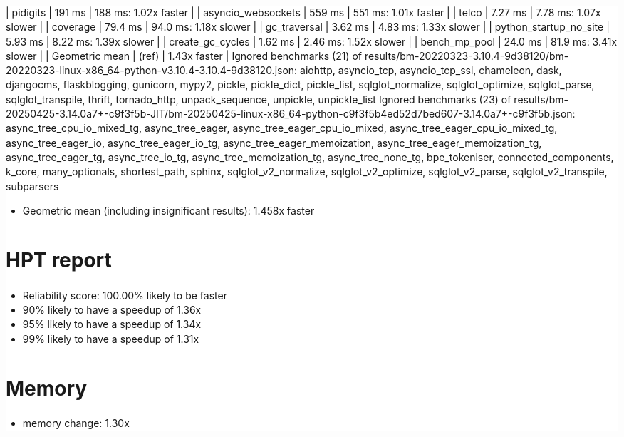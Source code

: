 | pidigits                 | 191 ms                                                 | 188 ms: 1.02x faster                                                   |
| asyncio_websockets       | 559 ms                                                 | 551 ms: 1.01x faster                                                   |
| telco                    | 7.27 ms                                                | 7.78 ms: 1.07x slower                                                  |
| coverage                 | 79.4 ms                                                | 94.0 ms: 1.18x slower                                                  |
| gc_traversal             | 3.62 ms                                                | 4.83 ms: 1.33x slower                                                  |
| python_startup_no_site   | 5.93 ms                                                | 8.22 ms: 1.39x slower                                                  |
| create_gc_cycles         | 1.62 ms                                                | 2.46 ms: 1.52x slower                                                  |
| bench_mp_pool            | 24.0 ms                                                | 81.9 ms: 3.41x slower                                                  |
| Geometric mean           | (ref)                                                  | 1.43x faster                                                           |
Ignored benchmarks (21) of results/bm-20220323-3.10.4-9d38120/bm-20220323-linux-x86_64-python-v3.10.4-3.10.4-9d38120.json: aiohttp, asyncio_tcp, asyncio_tcp_ssl, chameleon, dask, djangocms, flaskblogging, gunicorn, mypy2, pickle, pickle_dict, pickle_list, sqlglot_normalize, sqlglot_optimize, sqlglot_parse, sqlglot_transpile, thrift, tornado_http, unpack_sequence, unpickle, unpickle_list
Ignored benchmarks (23) of results/bm-20250425-3.14.0a7+-c9f3f5b-JIT/bm-20250425-linux-x86_64-python-c9f3f5b4ed52d7bed607-3.14.0a7+-c9f3f5b.json: async_tree_cpu_io_mixed_tg, async_tree_eager, async_tree_eager_cpu_io_mixed, async_tree_eager_cpu_io_mixed_tg, async_tree_eager_io, async_tree_eager_io_tg, async_tree_eager_memoization, async_tree_eager_memoization_tg, async_tree_eager_tg, async_tree_io_tg, async_tree_memoization_tg, async_tree_none_tg, bpe_tokeniser, connected_components, k_core, many_optionals, shortest_path, sphinx, sqlglot_v2_normalize, sqlglot_v2_optimize, sqlglot_v2_parse, sqlglot_v2_transpile, subparsers

- Geometric mean (including insignificant results): 1.458x faster

# HPT report

- Reliability score: 100.00% likely to be faster
- 90% likely to have a speedup of 1.36x
- 95% likely to have a speedup of 1.34x
- 99% likely to have a speedup of 1.31x

# Memory
- memory change: 1.30x